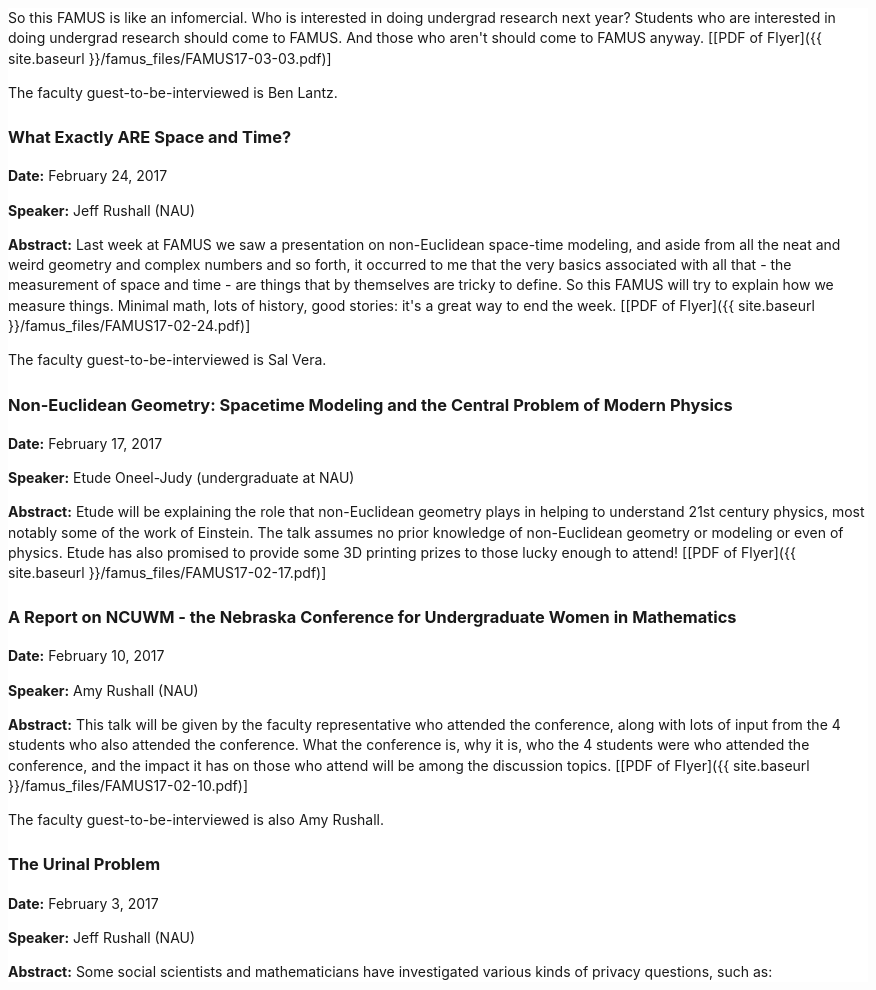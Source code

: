 So this FAMUS is like an infomercial.  Who is interested in doing undergrad research next year?  Students who are interested in doing undergrad research should come to FAMUS.  And those who aren't should come to FAMUS anyway. [[PDF of Flyer]({{ site.baseurl }}/famus_files/FAMUS17-03-03.pdf)]

The faculty guest-to-be-interviewed is Ben Lantz.

### What Exactly ARE Space and Time? ###

**Date:** February 24, 2017

**Speaker:** Jeff Rushall (NAU)

**Abstract:** Last week at FAMUS we saw a presentation on non-Euclidean space-time modeling, and aside from all the neat and weird geometry and complex numbers and so forth, it occurred to me that the very basics associated with all that - the measurement of space and time - are things that by themselves are tricky to define.  So this FAMUS will try to explain how we measure things.  Minimal math, lots of history, good stories: it's a great way to end the week. [[PDF of Flyer]({{ site.baseurl }}/famus_files/FAMUS17-02-24.pdf)]

The faculty guest-to-be-interviewed is Sal Vera.

### Non-Euclidean Geometry: Spacetime Modeling and the Central Problem of Modern Physics ###

**Date:** February 17, 2017

**Speaker:** Etude Oneel-Judy (undergraduate at NAU)

**Abstract:** Etude will be explaining the role that non-Euclidean geometry plays in helping to understand 21st century physics, most notably some of the work of Einstein.  The talk assumes no prior knowledge of non-Euclidean geometry or modeling or even of physics.  Etude has also promised to provide some 3D printing prizes to those lucky enough to attend! [[PDF of Flyer]({{ site.baseurl }}/famus_files/FAMUS17-02-17.pdf)]

### A Report on NCUWM - the Nebraska Conference for Undergraduate Women in Mathematics ###

**Date:** February 10, 2017

**Speaker:** Amy Rushall (NAU)

**Abstract:** This talk will be given by the faculty representative who attended the conference, along with lots of input from the 4 students who also attended the conference.  What the conference is, why it is, who the 4 students were who attended the conference, and the impact it has on those who attend will be among the discussion topics. [[PDF of Flyer]({{ site.baseurl }}/famus_files/FAMUS17-02-10.pdf)]

The faculty guest-to-be-interviewed is also Amy Rushall.

### The Urinal Problem ###

**Date:** February 3, 2017

**Speaker:** Jeff Rushall (NAU)

**Abstract:**  Some social scientists and mathematicians have investigated various kinds of privacy questions, such as:

